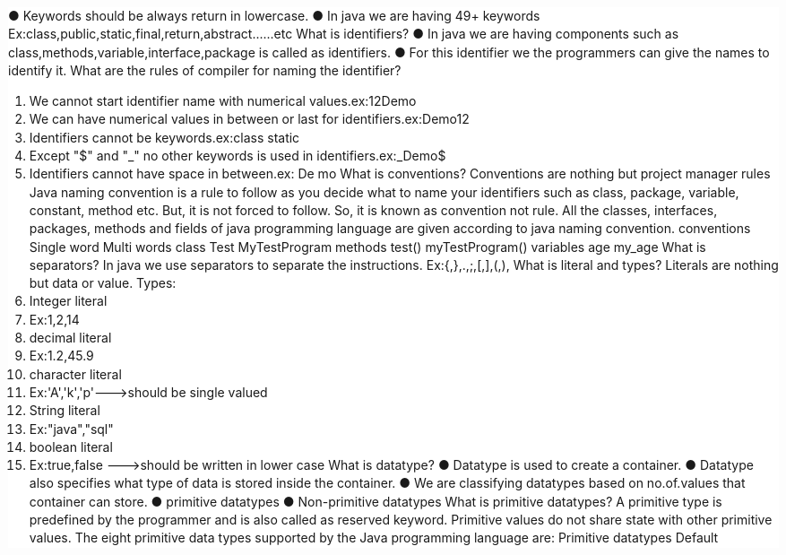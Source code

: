 ● Keywords should be always return in lowercase.
● In java we are having 49+ keywords
Ex:class,public,static,final,return,abstract......etc
What is identifiers?
● In java we are having components such as
class,methods,variable,interface,package is called as
identifiers.
● For this identifier we the programmers can give the
names to identify it.
What are the rules of compiler for naming the
identifier?
1. We cannot start identifier name with numerical
values.ex:12Demo
2. We can have numerical values in between or last for
identifiers.ex:Demo12
3. Identifiers cannot be keywords.ex:class static
4. Except "$" and "_" no other keywords is used in
identifiers.ex:_Demo$
5. Identifiers cannot have space in between.ex: De mo
What is conventions?
Conventions are nothing but project manager rules
Java naming convention is a rule to follow as you decide what
to name your identifiers such as class, package, variable,
constant, method etc. But, it is not forced to follow. So, it is
known as convention not rule. All the classes, interfaces,
packages, methods and fields of java programming language
are given according to java naming convention.
conventions Single word Multi words
class Test MyTestProgram
methods test() myTestProgram()
variables age my_age
What is separators?
In java we use separators to separate the instructions.
Ex:{,},.,;,[,],(,),
What is literal and types?
Literals are nothing but data or value.
Types:
1. Integer literal
1. Ex:1,2,14
2. decimal literal
1. Ex:1.2,45.9
3. character literal
1. Ex:'A','k','p'--->should be single valued
4. String literal
1. Ex:"java","sql"
5. boolean literal
1. Ex:true,false --->should be written in lower case
What is datatype?
● Datatype is used to create a container.
● Datatype also specifies what type of data is stored
inside the container.
● We are classifying datatypes based on no.of.values that
container can store.
● primitive datatypes
● Non-primitive datatypes
What is primitive datatypes?
A primitive type is predefined by the programmer and is also
called as reserved keyword. Primitive values do not share
state with other primitive values.
The eight primitive data types supported by the Java
programming language are:
Primitive
datatypes
Default
